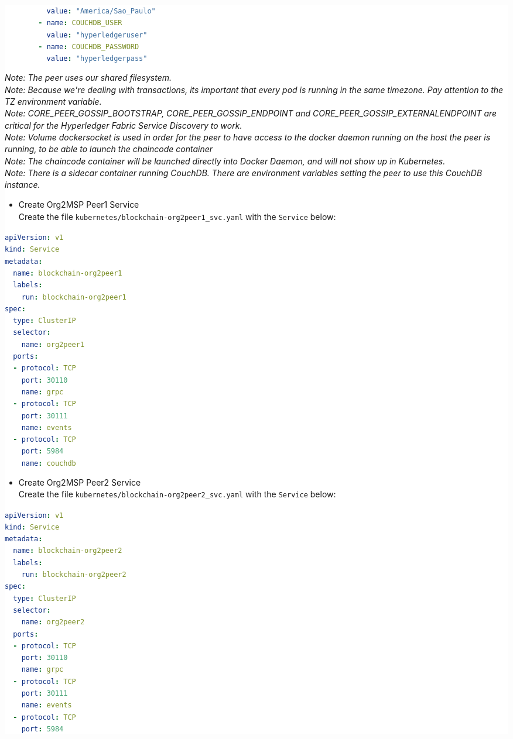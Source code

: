 ```yaml
          value: "America/Sao_Paulo"
        - name: COUCHDB_USER
          value: "hyperledgeruser"
        - name: COUCHDB_PASSWORD
          value: "hyperledgerpass"
```
*Note: The peer uses our shared filesystem.*  
*Note: Because we're dealing with transactions, its important that every pod is running in the same timezone. Pay attention to the TZ environment variable.*  
*Note: CORE_PEER_GOSSIP_BOOTSTRAP, CORE_PEER_GOSSIP_ENDPOINT and CORE_PEER_GOSSIP_EXTERNALENDPOINT are critical for the Hyperledger Fabric Service Discovery to work.*  
*Note: Volume dockersocket is used in order for the peer to have access to the docker daemon running on the host the peer is running, to be able to launch the chaincode container*  
*Note: The chaincode container will be launched directly into Docker Daemon, and will not show up in Kubernetes.*  
*Note: There is a sidecar container running CouchDB. There are environment variables setting the peer to use this CouchDB instance.*  

- Create Org2MSP Peer1 Service  
Create the file `kubernetes/blockchain-org2peer1_svc.yaml` with the `Service` below:
```yaml
apiVersion: v1
kind: Service
metadata:
  name: blockchain-org2peer1
  labels:
    run: blockchain-org2peer1
spec:
  type: ClusterIP 
  selector:
    name: org2peer1
  ports:
  - protocol: TCP
    port: 30110
    name: grpc
  - protocol: TCP
    port: 30111
    name: events
  - protocol: TCP
    port: 5984
    name: couchdb
```
- Create Org2MSP Peer2 Service  
Create the file `kubernetes/blockchain-org2peer2_svc.yaml` with the `Service` below:
```yaml
apiVersion: v1
kind: Service
metadata:
  name: blockchain-org2peer2
  labels:
    run: blockchain-org2peer2
spec:
  type: ClusterIP 
  selector:
    name: org2peer2
  ports:
  - protocol: TCP
    port: 30110
    name: grpc
  - protocol: TCP
    port: 30111
    name: events
  - protocol: TCP
    port: 5984
```